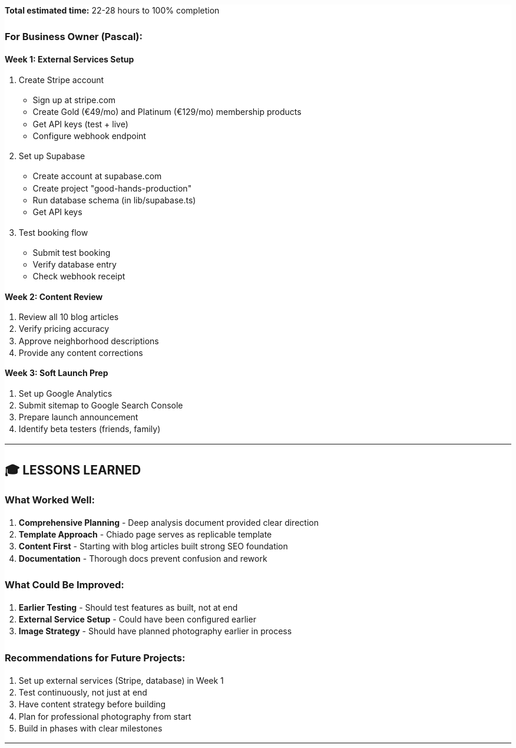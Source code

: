 **Total estimated time:** 22-28 hours to 100% completion

### For Business Owner (Pascal):

**Week 1: External Services Setup**
1. Create Stripe account
   - Sign up at stripe.com
   - Create Gold (€49/mo) and Platinum (€129/mo) membership products
   - Get API keys (test + live)
   - Configure webhook endpoint

2. Set up Supabase
   - Create account at supabase.com
   - Create project "good-hands-production"
   - Run database schema (in lib/supabase.ts)
   - Get API keys

3. Test booking flow
   - Submit test booking
   - Verify database entry
   - Check webhook receipt

**Week 2: Content Review**
1. Review all 10 blog articles
2. Verify pricing accuracy
3. Approve neighborhood descriptions
4. Provide any content corrections

**Week 3: Soft Launch Prep**
1. Set up Google Analytics
2. Submit sitemap to Google Search Console
3. Prepare launch announcement
4. Identify beta testers (friends, family)

---

## 🎓 LESSONS LEARNED

### What Worked Well:
1. **Comprehensive Planning** - Deep analysis document provided clear direction
2. **Template Approach** - Chiado page serves as replicable template
3. **Content First** - Starting with blog articles built strong SEO foundation
4. **Documentation** - Thorough docs prevent confusion and rework

### What Could Be Improved:
1. **Earlier Testing** - Should test features as built, not at end
2. **External Service Setup** - Could have been configured earlier
3. **Image Strategy** - Should have planned photography earlier in process

### Recommendations for Future Projects:
1. Set up external services (Stripe, database) in Week 1
2. Test continuously, not just at end
3. Have content strategy before building
4. Plan for professional photography from start
5. Build in phases with clear milestones

---